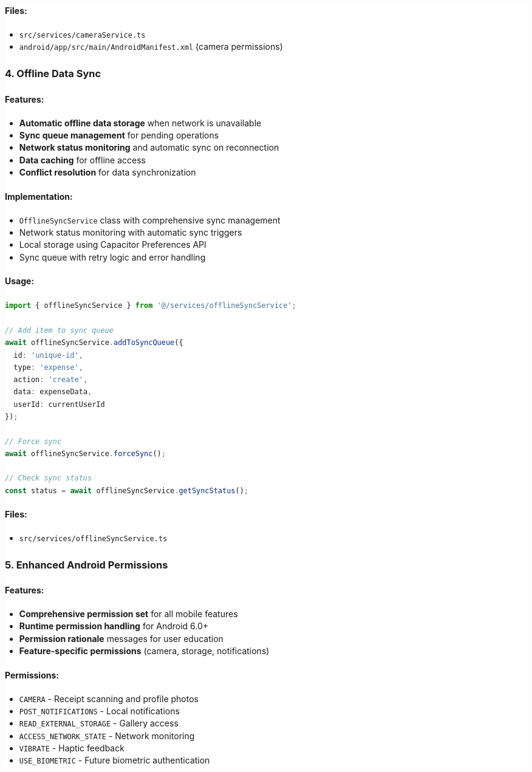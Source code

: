 #### **Files:**
- `src/services/cameraService.ts`
- `android/app/src/main/AndroidManifest.xml` (camera permissions)

### **4. Offline Data Sync**

#### **Features:**
- **Automatic offline data storage** when network is unavailable
- **Sync queue management** for pending operations
- **Network status monitoring** and automatic sync on reconnection
- **Data caching** for offline access
- **Conflict resolution** for data synchronization

#### **Implementation:**
- `OfflineSyncService` class with comprehensive sync management
- Network status monitoring with automatic sync triggers
- Local storage using Capacitor Preferences API
- Sync queue with retry logic and error handling

#### **Usage:**
```typescript
import { offlineSyncService } from '@/services/offlineSyncService';

// Add item to sync queue
await offlineSyncService.addToSyncQueue({
  id: 'unique-id',
  type: 'expense',
  action: 'create',
  data: expenseData,
  userId: currentUserId
});

// Force sync
await offlineSyncService.forceSync();

// Check sync status
const status = await offlineSyncService.getSyncStatus();
```

#### **Files:**
- `src/services/offlineSyncService.ts`

### **5. Enhanced Android Permissions**

#### **Features:**
- **Comprehensive permission set** for all mobile features
- **Runtime permission handling** for Android 6.0+
- **Permission rationale** messages for user education
- **Feature-specific permissions** (camera, storage, notifications)

#### **Permissions:**
- `CAMERA` - Receipt scanning and profile photos
- `POST_NOTIFICATIONS` - Local notifications
- `READ_EXTERNAL_STORAGE` - Gallery access
- `ACCESS_NETWORK_STATE` - Network monitoring
- `VIBRATE` - Haptic feedback
- `USE_BIOMETRIC` - Future biometric authentication
